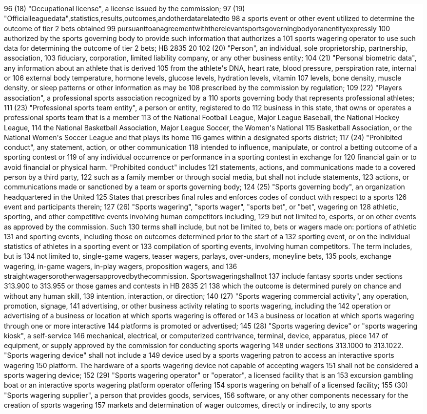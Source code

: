 96 (18) "Occupational license", a license issued by the commission;
97 (19) "Officialleaguedata",statistics,results,outcomes,andotherdatarelatedto
98 a sports event or other event utilized to determine the outcome of tier 2 bets obtained
99 pursuanttoanagreementwiththerelevantsportsgoverningbodyoranentityexpressly
100 authorized by the sports governing body to provide such information that authorizes a
101 sports wagering operator to use such data for determining the outcome of tier 2 bets;
HB 2835 20
102 (20) "Person", an individual, sole proprietorship, partnership, association,
103 fiduciary, corporation, limited liability company, or any other business entity;
104 (21) "Personal biometric data", any information about an athlete that is derived
105 from the athlete's DNA, heart rate, blood pressure, perspiration rate, internal or
106 external body temperature, hormone levels, glucose levels, hydration levels, vitamin
107 levels, bone density, muscle density, or sleep patterns or other information as may be
108 prescribed by the commission by regulation;
109 (22) "Players association", a professional sports association recognized by a
110 sports governing body that represents professional athletes;
111 (23) "Professional sports team entity", a person or entity, registered to do
112 business in this state, that owns or operates a professional sports team that is a member
113 of the National Football League, Major League Baseball, the National Hockey League,
114 the National Basketball Association, Major League Soccer, the Women's National
115 Basketball Association, or the National Women's Soccer League and that plays its home
116 games within a designated sports district;
117 (24) "Prohibited conduct", any statement, action, or other communication
118 intended to influence, manipulate, or control a betting outcome of a sporting contest or
119 of any individual occurrence or performance in a sporting contest in exchange for
120 financial gain or to avoid financial or physical harm. "Prohibited conduct" includes
121 statements, actions, and communications made to a covered person by a third party,
122 such as a family member or through social media, but shall not include statements,
123 actions, or communications made or sanctioned by a team or sports governing body;
124 (25) "Sports governing body", an organization headquartered in the United
125 States that prescribes final rules and enforces codes of conduct with respect to a sports
126 event and participants therein;
127 (26) "Sports wagering", "sports wager", "sports bet", or "bet", wagering on
128 athletic, sporting, and other competitive events involving human competitors including,
129 but not limited to, esports, or on other events as approved by the commission. Such
130 terms shall include, but not be limited to, bets or wagers made on: portions of athletic
131 and sporting events, including those on outcomes determined prior to the start of a
132 sporting event, or on the individual statistics of athletes in a sporting event or
133 compilation of sporting events, involving human competitors. The term includes, but is
134 not limited to, single-game wagers, teaser wagers, parlays, over-unders, moneyline bets,
135 pools, exchange wagering, in-game wagers, in-play wagers, proposition wagers, and
136 straightwagersorotherwagersapprovedbythecommission. Sportswageringshallnot
137 include fantasy sports under sections 313.900 to 313.955 or those games and contests in
HB 2835 21
138 which the outcome is determined purely on chance and without any human skill,
139 intention, interaction, or direction;
140 (27) "Sports wagering commercial activity", any operation, promotion, signage,
141 advertising, or other business activity relating to sports wagering, including the
142 operation or advertising of a business or location at which sports wagering is offered or
143 a business or location at which sports wagering through one or more interactive
144 platforms is promoted or advertised;
145 (28) "Sports wagering device" or "sports wagering kiosk", a self-service
146 mechanical, electrical, or computerized contrivance, terminal, device, apparatus, piece
147 of equipment, or supply approved by the commission for conducting sports wagering
148 under sections 313.1000 to 313.1022. "Sports wagering device" shall not include a
149 device used by a sports wagering patron to access an interactive sports wagering
150 platform. The hardware of a sports wagering device not capable of accepting wagers
151 shall not be considered a sports wagering device;
152 (29) "Sports wagering operator" or "operator", a licensed facility that is an
153 excursion gambling boat or an interactive sports wagering platform operator offering
154 sports wagering on behalf of a licensed facility;
155 (30) "Sports wagering supplier", a person that provides goods, services,
156 software, or any other components necessary for the creation of sports wagering
157 markets and determination of wager outcomes, directly or indirectly, to any sports